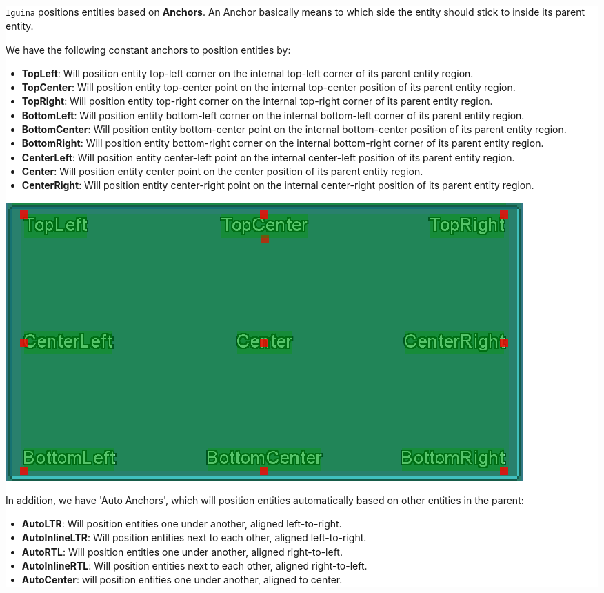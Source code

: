 `Iguina` positions entities based on **Anchors**. An Anchor basically means to which side the entity should stick to inside its parent entity. 

We have the following constant anchors to position entities by:

- **TopLeft**: Will position entity top-left corner on the internal top-left corner of its parent entity region.
- **TopCenter**: Will position entity top-center point on the internal top-center position of its parent entity region.
- **TopRight**: Will position entity top-right corner on the internal top-right corner of its parent entity region.
- **BottomLeft**: Will position entity bottom-left corner on the internal bottom-left corner of its parent entity region.
- **BottomCenter**: Will position entity bottom-center point on the internal bottom-center position of its parent entity region.
- **BottomRight**: Will position entity bottom-right corner on the internal bottom-right corner of its parent entity region.
- **CenterLeft**: Will position entity center-left point on the internal center-left position of its parent entity region.
- **Center**: Will position entity center point on the center position of its parent entity region.
- **CenterRight**: Will position entity center-right point on the internal center-right position of its parent entity region.

![Anchors](ReadmeAssets/anchors.png)

In addition, we have 'Auto Anchors', which will position entities automatically based on other entities in the parent:

- **AutoLTR**: Will position entities one under another, aligned left-to-right.
- **AutoInlineLTR**: Will position entities next to each other, aligned left-to-right.
- **AutoRTL**: Will position entities one under another, aligned right-to-left.
- **AutoInlineRTL**: Will position entities next to each other, aligned right-to-left.
- **AutoCenter**: will position entities one under another, aligned to center.

